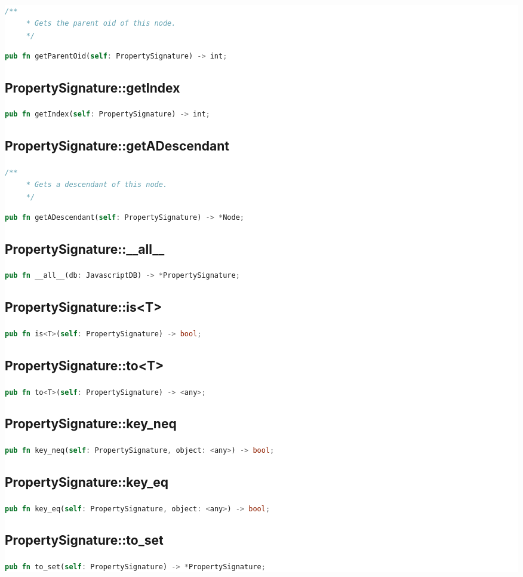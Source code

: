 ```rust
/**
     * Gets the parent oid of this node.
     */
```
```rust
pub fn getParentOid(self: PropertySignature) -> int;
```
## PropertySignature::getIndex

```rust
pub fn getIndex(self: PropertySignature) -> int;
```
## PropertySignature::getADescendant

```rust
/**
     * Gets a descendant of this node. 
     */
```
```rust
pub fn getADescendant(self: PropertySignature) -> *Node;
```
## PropertySignature::\_\_all\_\_

```rust
pub fn __all__(db: JavascriptDB) -> *PropertySignature;
```
## PropertySignature::is\<T\>

```rust
pub fn is<T>(self: PropertySignature) -> bool;
```
## PropertySignature::to\<T\>

```rust
pub fn to<T>(self: PropertySignature) -> <any>;
```
## PropertySignature::key\_neq

```rust
pub fn key_neq(self: PropertySignature, object: <any>) -> bool;
```
## PropertySignature::key\_eq

```rust
pub fn key_eq(self: PropertySignature, object: <any>) -> bool;
```
## PropertySignature::to\_set

```rust
pub fn to_set(self: PropertySignature) -> *PropertySignature;
```

